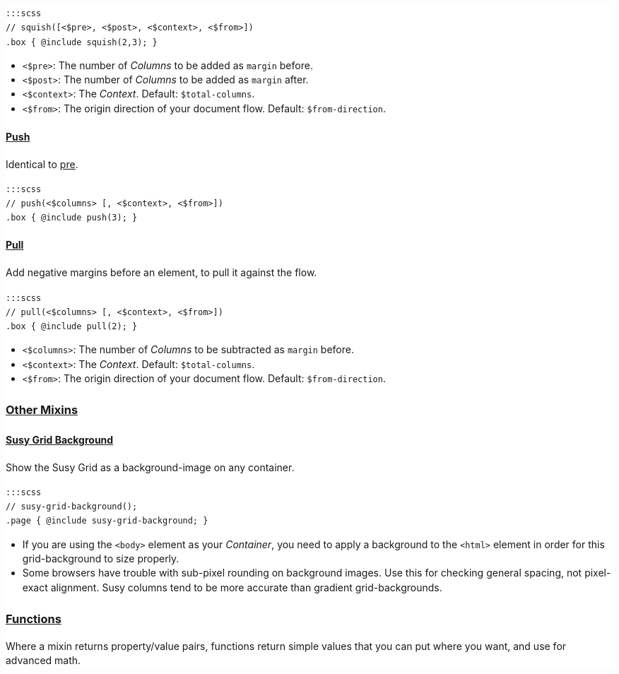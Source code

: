     :::scss
    // squish([<$pre>, <$post>, <$context>, <$from>])
    .box { @include squish(2,3); }

- `<$pre>`: The number of _Columns_ to be added as `margin` before.
- `<$post>`: The number of _Columns_ to be added as `margin` after.
- `<$context>`: The _Context_.
  Default: `$total-columns`.
- `<$from>`: The origin direction of your document flow.
  Default: `$from-direction`.

#### <a href="#ref-push" id="ref-push">Push</a>
Identical to [pre](#ref-pre).

    :::scss
    // push(<$columns> [, <$context>, <$from>])
    .box { @include push(3); }

#### <a href="#ref-pull" id="ref-pull">Pull</a>
Add negative margins before an element, to pull it against the flow.

    :::scss
    // pull(<$columns> [, <$context>, <$from>])
    .box { @include pull(2); }

- `<$columns>`: The number of _Columns_ to be subtracted as `margin` before.
- `<$context>`: The _Context_.
  Default: `$total-columns`.
- `<$from>`: The origin direction of your document flow.
  Default: `$from-direction`.

### <a href="#ref-helper-other" id="ref-helper-other">Other Mixins</a>

#### <a href="#ref-grid-background" id="ref-grid-background">Susy Grid Background</a>
Show the Susy Grid as a background-image on any container.

    :::scss
    // susy-grid-background();
    .page { @include susy-grid-background; }

- If you are using the `<body>` element as your _Container_,
  you need to apply a background to the `<html>` element
  in order for this grid-background to size properly.
- Some browsers have trouble with sub-pixel rounding on background images.
  Use this for checking general spacing, not pixel-exact alignment.
  Susy columns tend to be more accurate than gradient grid-backgrounds.

### <a href="#ref-helper-functions" id="ref-helper-functions">Functions</a>

Where a mixin returns property/value pairs, functions return simple values
that you can put where you want, and use for advanced math.


[responsive]: #ref-responsive
[rhythm]: http://compass-style.org/reference/compass/typography/vertical_rhythm/
[base-font-size]: http://compass-style.org/reference/compass/typography/vertical_rhythm/#const-base-font-size
[support]: http://compass-style.org/reference/compass/support/